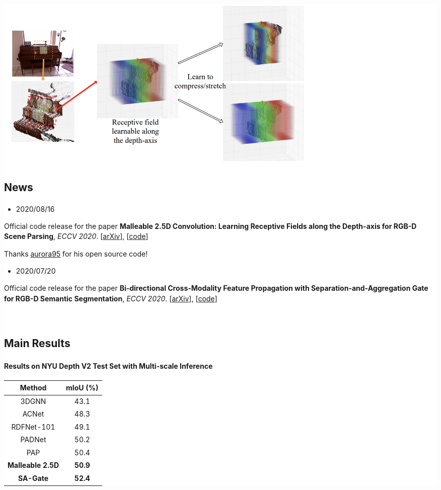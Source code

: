   <img src='pic/malleable.png' width="600">



## News

- 2020/08/16

Official code release for the paper **Malleable 2.5D Convolution: Learning Receptive Fields along the Depth-axis for RGB-D Scene Parsing**, *ECCV 2020*. [[arXiv](https://arxiv.org/abs/2007.09365)], [[code](./model/malleable2_5d.nyu.res101)]

Thanks [aurora95](https://github.com/aurora95) for his open source code!

- 2020/07/20

Official code release for the paper **Bi-directional Cross-Modality Feature Propagation with Separation-and-Aggregation Gate for RGB-D Semantic Segmentation**, *ECCV 2020*. [[arXiv](https://arxiv.org/abs/2007.09183)], [[code](model/SA-Gate-Mobile.nyu)]

​

## Main Results

#### Results on NYU Depth V2 Test Set with Multi-scale Inference

|       Method       | mIoU (%) |
| :----------------: | :------: |
|       3DGNN        |   43.1   |
|       ACNet        |   48.3   |
|     RDFNet-101     |   49.1   |
|       PADNet       |   50.2   |
|        PAP         |   50.4   |
| **Malleable 2.5D** | **50.9** |
|    **SA-Gate**     | **52.4** |
